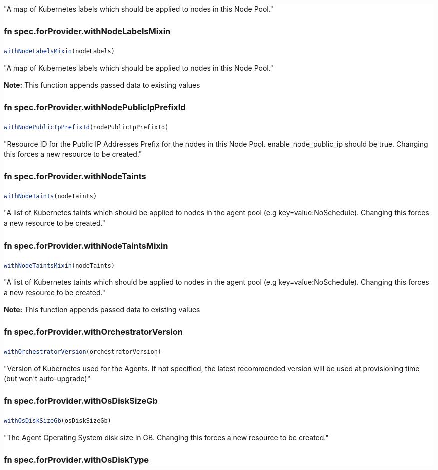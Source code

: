 "A map of Kubernetes labels which should be applied to nodes in this Node Pool."

### fn spec.forProvider.withNodeLabelsMixin

```ts
withNodeLabelsMixin(nodeLabels)
```

"A map of Kubernetes labels which should be applied to nodes in this Node Pool."

**Note:** This function appends passed data to existing values

### fn spec.forProvider.withNodePublicIpPrefixId

```ts
withNodePublicIpPrefixId(nodePublicIpPrefixId)
```

"Resource ID for the Public IP Addresses Prefix for the nodes in this Node Pool. enable_node_public_ip should be true. Changing this forces a new resource to be created."

### fn spec.forProvider.withNodeTaints

```ts
withNodeTaints(nodeTaints)
```

"A list of Kubernetes taints which should be applied to nodes in the agent pool (e.g key=value:NoSchedule). Changing this forces a new resource to be created."

### fn spec.forProvider.withNodeTaintsMixin

```ts
withNodeTaintsMixin(nodeTaints)
```

"A list of Kubernetes taints which should be applied to nodes in the agent pool (e.g key=value:NoSchedule). Changing this forces a new resource to be created."

**Note:** This function appends passed data to existing values

### fn spec.forProvider.withOrchestratorVersion

```ts
withOrchestratorVersion(orchestratorVersion)
```

"Version of Kubernetes used for the Agents. If not specified, the latest recommended version will be used at provisioning time (but won't auto-upgrade)"

### fn spec.forProvider.withOsDiskSizeGb

```ts
withOsDiskSizeGb(osDiskSizeGb)
```

"The Agent Operating System disk size in GB. Changing this forces a new resource to be created."

### fn spec.forProvider.withOsDiskType
